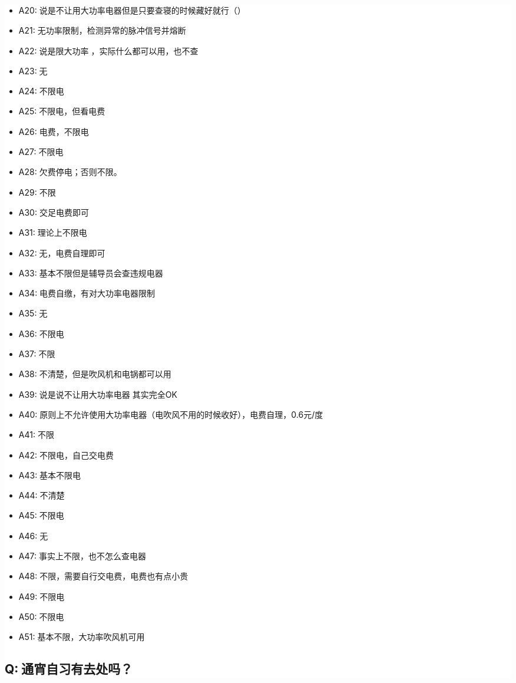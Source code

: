 - A20: 说是不让用大功率电器但是只要查寝的时候藏好就行（）

- A21: 无功率限制，检测异常的脉冲信号并熔断

- A22: 说是限大功率 ，实际什么都可以用，也不查

- A23: 无

- A24: 不限电

- A25: 不限电，但看电费

- A26: 电费，不限电

- A27: 不限电

- A28: 欠费停电；否则不限。

- A29: 不限

- A30: 交足电费即可

- A31: 理论上不限电

- A32: 无，电费自理即可

- A33: 基本不限但是辅导员会查违规电器

- A34: 电费自缴，有对大功率电器限制

- A35: 无

- A36: 不限电

- A37: 不限

- A38: 不清楚，但是吹风机和电锅都可以用

- A39: 说是说不让用大功率电器 其实完全OK

- A40: 原则上不允许使用大功率电器（电吹风不用的时候收好），电费自理，0.6元/度

- A41: 不限

- A42: 不限电，自己交电费

- A43: 基本不限电

- A44: 不清楚

- A45: 不限电

- A46: 无

- A47: 事实上不限，也不怎么查电器

- A48: 不限，需要自行交电费，电费也有点小贵

- A49: 不限电

- A50: 不限电

- A51: 基本不限，大功率吹风机可用

## Q: 通宵自习有去处吗？
